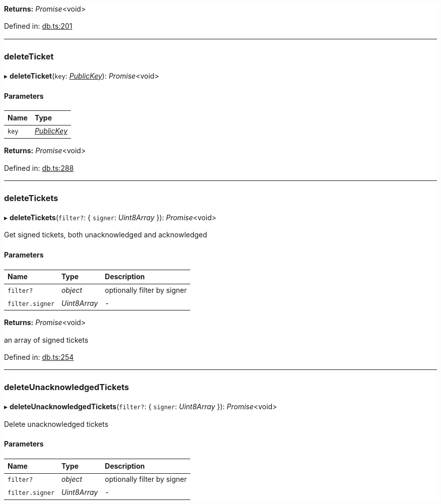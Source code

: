 **Returns:** _Promise_<void\>

Defined in: [db.ts:201](https://github.com/hoprnet/hoprnet/blob/448a47a/packages/utils/src/db.ts#L201)

---

### deleteTicket

▸ **deleteTicket**(`key`: [_PublicKey_](types_primitives.publickey.md)): _Promise_<void\>

#### Parameters

| Name  | Type                                         |
| :---- | :------------------------------------------- |
| `key` | [_PublicKey_](types_primitives.publickey.md) |

**Returns:** _Promise_<void\>

Defined in: [db.ts:288](https://github.com/hoprnet/hoprnet/blob/448a47a/packages/utils/src/db.ts#L288)

---

### deleteTickets

▸ **deleteTickets**(`filter?`: { `signer`: _Uint8Array_ }): _Promise_<void\>

Get signed tickets, both unacknowledged and acknowledged

#### Parameters

| Name            | Type         | Description                 |
| :-------------- | :----------- | :-------------------------- |
| `filter?`       | _object_     | optionally filter by signer |
| `filter.signer` | _Uint8Array_ | -                           |

**Returns:** _Promise_<void\>

an array of signed tickets

Defined in: [db.ts:254](https://github.com/hoprnet/hoprnet/blob/448a47a/packages/utils/src/db.ts#L254)

---

### deleteUnacknowledgedTickets

▸ **deleteUnacknowledgedTickets**(`filter?`: { `signer`: _Uint8Array_ }): _Promise_<void\>

Delete unacknowledged tickets

#### Parameters

| Name            | Type         | Description                 |
| :-------------- | :----------- | :-------------------------- |
| `filter?`       | _object_     | optionally filter by signer |
| `filter.signer` | _Uint8Array_ | -                           |
